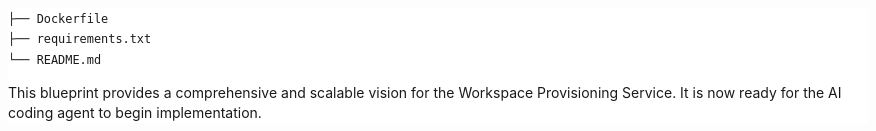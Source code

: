 ```
├── Dockerfile
├── requirements.txt
└── README.md
```

This blueprint provides a comprehensive and scalable vision for the Workspace Provisioning Service. It is now ready for the AI coding agent to begin implementation.